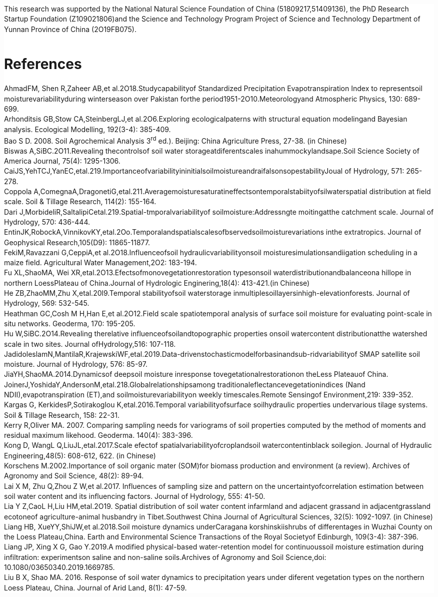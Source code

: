 This research was supported by the National Natural Science Foundation of China (51809217,51409136), the PhD Research Startup Foundation (Z109021806)and the Science and Technology Program Project of Science and Technology Department of Yunnan Province of China (2O19FB075).

# References

AhmadFM, Shen R,Zaheer AB,et al.2O18.Studycapabilityof Standardized Precipitation Evapotranspiration Index to representsoil moisturevariabilityduring winterseason over Pakistan forthe period1951-2O10.Meteorologyand Atmospheric Physics, 130: 689-699.   
Arhonditsis GB,Stow CA,SteinbergLJ,et al.2O6.Exploring ecologicalpaterns with structural equation modelingand Bayesian analysis. Ecological Modelling, 192(3-4): 385-409.   
Bao S D. 2008. Soil Agrochemical Analysis $3 ^ { \mathrm { r d } }$ ed.). Beijing: China Agriculture Press, 27-38. (in Chinese)   
Biswas A,SiBC.2O11.Revealing thecontrolsof soil water storageatdiferentscales inahummockylandsape.Soil Science Society of America Journal, 75(4): 1295-1306.   
CaiJS,YehTCJ,YanEC,etal.219.ImportanceofvariabilityininitialsoilmoistureandraifalsonsopestabilityJoual of Hydrology, 571: 265-278.   
Coppola A,ComegnaA,DragonetiG,etal.211.Averagemoisturesaturatineffectsontemporalstabiityofsilwaterspatial distribution at field scale. Soil & Tillage Research, 114(2): 155-164.   
Dari J,MorbideliR,SaltalipiCetal.219.Spatial-tmporalvariabilityof soilmoisture:Addressngte moitingatthe catchment scale. Journal of Hydrology, 570: 436-444.   
EntinJK,RobockA,VinnikovKY,etal.2Oo.Temporalandspatialscalesofbservedsoilmoisturevariations inthe extratropics. Journal of Geophysical Research,105(D9): 11865-11877.   
FekiM,Ravazzani G,CeppiA,et al.2O18.Influenceofsoil hydraulicvariabilityonsoil moisturesimulationsandiigation scheduling in a maize field. Agricultural Water Management,2O2: 183-194.   
Fu XL,ShaoMA, Wei XR,etal.2O13.Efectsofmonovegetationrestoration typesonsoil waterdistributionandbalanceona hillope in northern LoessPlateau of China.Journal of Hydrologic Enginering,18(4): 413-421.(in Chinese)   
He ZB,ZhaoMM,Zhu X,etal.20l9.Temporal stabilityofsoil waterstorage inmultiplesoillayersinhigh-elevationforests. Journal of Hydrology, 569: 532-545.   
Heathman GC,Cosh M H,Han E,et al.2O12.Field scale spatiotemporal analysis of surface soil moisture for evaluating point-scale in situ networks. Geoderma, 170: 195-205.   
Hu W,SiBC.2O14.Revealing therelative influenceofsoilandtopographic properties onsoil watercontent distributionatthe watershed scale in two sites. Journal ofHydrology,516: 107-118.   
JadidoleslamN,MantilaR,KrajewskiWF,etal.2019.Data-drivenstochasticmodelforbasinandsub-ridvariabilityof SMAP satellite soil moisture. Journal of Hydrology, 576: 85-97.   
JiaYH,ShaoMA.2014.Dynamicsof deepsoil moisture inresponse tovegetationalrestorationon theLess Plateauof China.   
JoinerJ,YoshidaY,AndersonM,etal.218.Globalrelationshipsamong traditionaleflectancevegetationindices (Nand NDII),evapotranspiration (ET),and soilmoisturevariabilityon weekly timescales.Remote Sensingof Environment,219: 339-352.   
Kargas G, KerkidesP,Sotirakoglou K,etal.2016.Temporal variabilityofsurface soilhydraulic properties undervarious tilage systems. Soil & Tillage Research, 158: 22-31.   
Kerry R,Oliver MA. 2007. Comparing sampling needs for variograms of soil properties computed by the method of moments and residual maximum likehood. Geoderma. 140(4): 383-396.   
Kong D, WangL Q,LiuJL,etal.2017.Scale efectof spatialvariabilityofcroplandsoil watercontentinblack soilegion. Journal of Hydraulic Engineering,48(5): 608-612, 622. (in Chinese)   
Korschens M.2002.Importance of soil organic mater (SOM)for biomass production and environment (a review). Archives of Agronomy and Soil Science, 48(2): 89-94.   
Lai X M, Zhu Q,Zhou Z W,et al.2017. Influences of sampling size and pattern on the uncertaintyofcorrelation estimation between soil water content and its influencing factors. Journal of Hydrology, 555: 41-50.   
Lia Y Z,CaoL H,Liu HM,etal.2O19. Spatial distribution of soil water content infarmland and adjacent grassand in adjacentgrassland ecotoneof agriculture-animal husbandry in Tibet.Southwest China Journal of Agricultural Sciences, 32(5): 1092-1097. (in Chinese)   
Liang HB, XueYY,ShiJW,et al.2018.Soil moisture dynamics underCaragana korshinskiishrubs of differentages in Wuzhai County on the Loess Plateau,China. Earth and Environmental Science Transactions of the Royal Societyof Edinburgh, 109(3-4): 387-396.   
Liang JP, Xing X G, Gao Y.2019.A modified physical-based water-retention model for continuoussoil moisture estimation during infiltration: experimentson saline and non-saline soils.Archives of Agronomy and Soil Science,doi: 10.1080/03650340.2019.1669785.   
Liu B X, Shao MA. 2016. Response of soil water dynamics to precipitation years under diferent vegetation types on the northern Loess Plateau, China. Journal of Arid Land, 8(1): 47-59.   